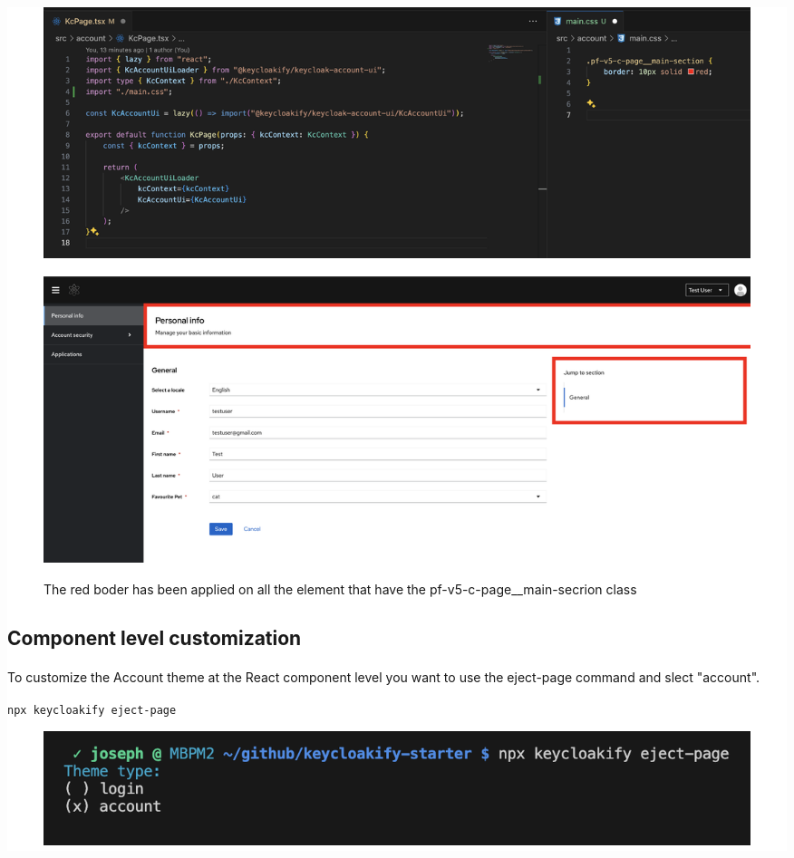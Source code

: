 <figure><img src="../.gitbook/assets/image (79).png" alt=""><figcaption></figcaption></figure>

<figure><img src="../.gitbook/assets/image (80).png" alt=""><figcaption><p>The red boder has been applied on all the element that have the pf-v5-c-page__main-secrion class</p></figcaption></figure>

## Component level customization

To customize the Account theme at the React component level you want to use the eject-page command and slect "account".

```bash
npx keycloakify eject-page
```

<figure><img src="../.gitbook/assets/image (81).png" alt=""><figcaption></figcaption></figure>
